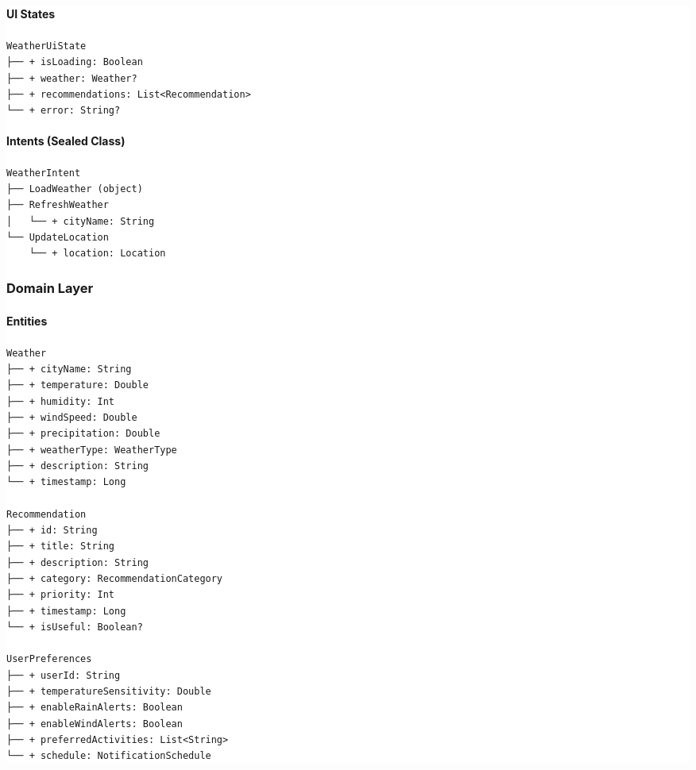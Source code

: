 #### UI States

```plaintext
WeatherUiState
├── + isLoading: Boolean
├── + weather: Weather?
├── + recommendations: List<Recommendation>
└── + error: String?
```

#### Intents (Sealed Class)

```plaintext
WeatherIntent
├── LoadWeather (object)
├── RefreshWeather
│   └── + cityName: String
└── UpdateLocation
    └── + location: Location
```

### Domain Layer

#### Entities

```plaintext
Weather
├── + cityName: String
├── + temperature: Double
├── + humidity: Int
├── + windSpeed: Double
├── + precipitation: Double
├── + weatherType: WeatherType
├── + description: String
└── + timestamp: Long

Recommendation
├── + id: String
├── + title: String
├── + description: String
├── + category: RecommendationCategory
├── + priority: Int
├── + timestamp: Long
└── + isUseful: Boolean?

UserPreferences
├── + userId: String
├── + temperatureSensitivity: Double
├── + enableRainAlerts: Boolean
├── + enableWindAlerts: Boolean
├── + preferredActivities: List<String>
└── + schedule: NotificationSchedule
```
